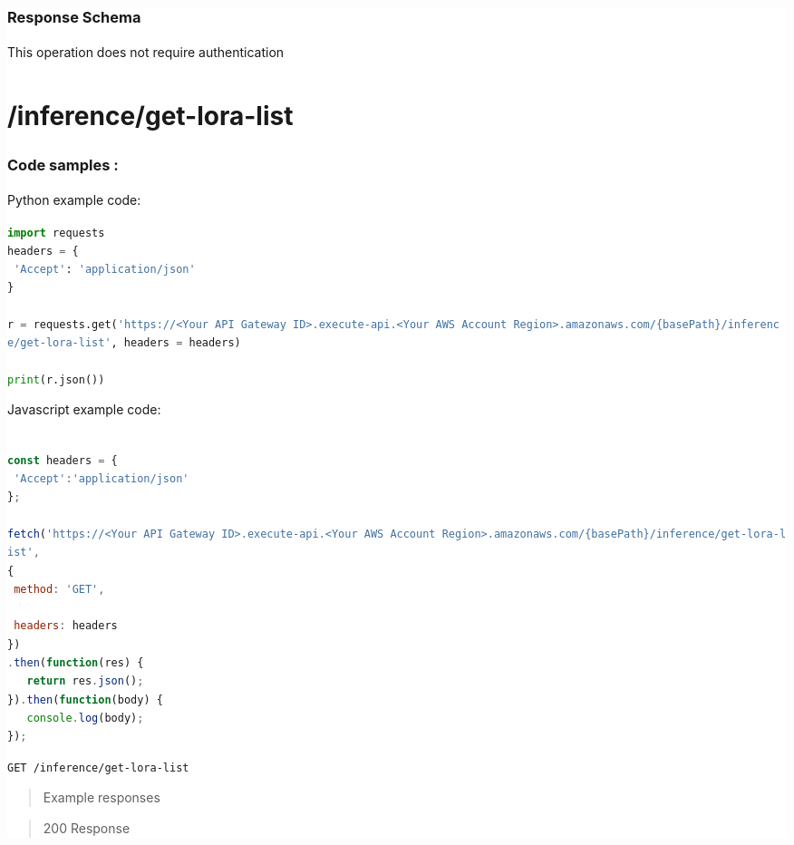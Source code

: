 <h3 id="get-textual-inversion-list-responseschema">Response Schema</h3>

<aside class="success">
This operation does not require authentication
</aside>

# /inference/get-lora-list

<a id="opIdget_lora_list_inference_get_lora_list_get"></a>

### **Code samples :**

Python example code:
 ```python
import requests
headers = {
  'Accept': 'application/json'
}

r = requests.get('https://<Your API Gateway ID>.execute-api.<Your AWS Account Region>.amazonaws.com/{basePath}/inference/get-lora-list', headers = headers)

print(r.json())

```

Javascript example code:
 ```javascript

const headers = {
  'Accept':'application/json'
};

fetch('https://<Your API Gateway ID>.execute-api.<Your AWS Account Region>.amazonaws.com/{basePath}/inference/get-lora-list',
{
  method: 'GET',

  headers: headers
})
.then(function(res) {
    return res.json();
}).then(function(body) {
    console.log(body);
});

```

`GET /inference/get-lora-list`

> Example responses

> 200 Response
